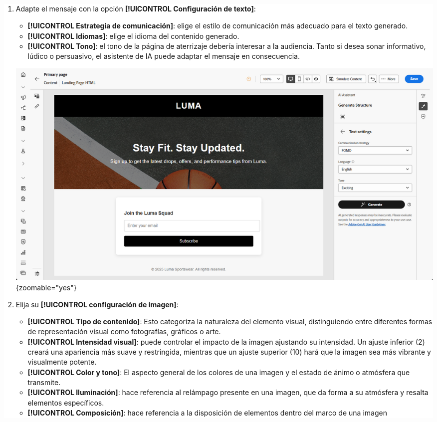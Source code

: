 1. Adapte el mensaje con la opción **[!UICONTROL Configuración de texto]**:

   * **[!UICONTROL Estrategia de comunicación]**: elige el estilo de comunicación más adecuado para el texto generado.
   * **[!UICONTROL Idiomas]**: elige el idioma del contenido generado.
   * **[!UICONTROL Tono]**: el tono de la página de aterrizaje debería interesar a la audiencia. Tanto si desea sonar informativo, lúdico o persuasivo, el asistente de IA puede adaptar el mensaje en consecuencia.

   ![](assets/lp-full-gen-3.png){zoomable="yes"}

1. Elija su **[!UICONTROL configuración de imagen]**:

   * **[!UICONTROL Tipo de contenido]**: Esto categoriza la naturaleza del elemento visual, distinguiendo entre diferentes formas de representación visual como fotografías, gráficos o arte.
   * **[!UICONTROL Intensidad visual]**: puede controlar el impacto de la imagen ajustando su intensidad. Un ajuste inferior (2) creará una apariencia más suave y restringida, mientras que un ajuste superior (10) hará que la imagen sea más vibrante y visualmente potente.
   * **[!UICONTROL Color y tono]**: El aspecto general de los colores de una imagen y el estado de ánimo o atmósfera que transmite.
   * **[!UICONTROL Iluminación]**: hace referencia al relámpago presente en una imagen, que da forma a su atmósfera y resalta elementos específicos.
   * **[!UICONTROL Composición]**: hace referencia a la disposición de elementos dentro del marco de una imagen
